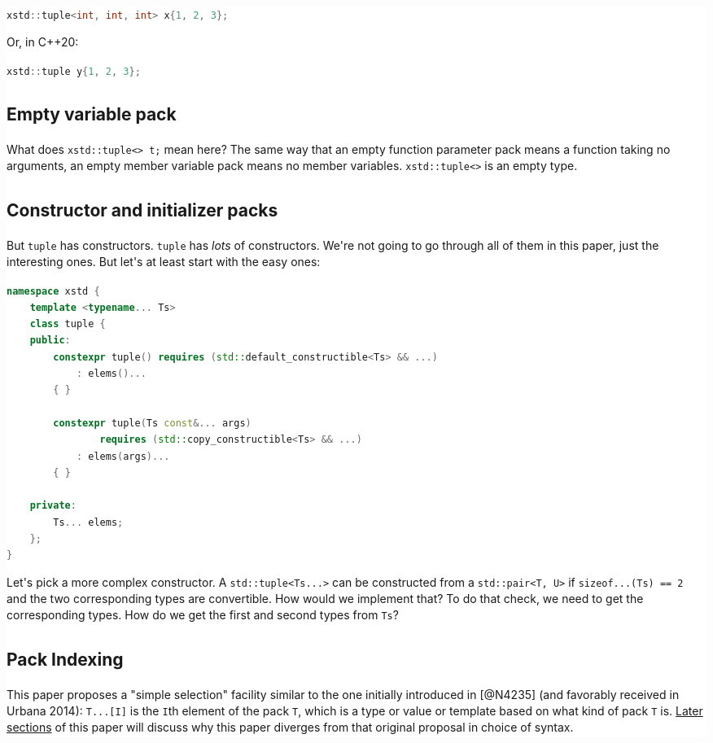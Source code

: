 ```cpp
xstd::tuple<int, int, int> x{1, 2, 3};
```

Or, in C++20:

```cpp
xstd::tuple y{1, 2, 3};
```

## Empty variable pack

What does `xstd::tuple<> t;` mean here? The same way 
that an empty function parameter pack means a function taking no arguments, an
empty member variable pack means no member variables. `xstd::tuple<>` is an empty 
type. 

## Constructor and initializer packs

But `tuple` has constructors. `tuple` has _lots_ of constructors. We're not going
to go through all of them in this paper, just the interesting ones. But let's 
at least start with the easy ones:

```cpp
namespace xstd {
    template <typename... Ts>
    class tuple {
    public:
        constexpr tuple() requires (std::default_constructible<Ts> && ...)
            : elems()...
        { }
        
        constexpr tuple(Ts const&... args)
                requires (std::copy_constructible<Ts> && ...)
            : elems(args)...
        { }

    private:
        Ts... elems;
    };
}
```

Let's pick a more complex constructor. A `std::tuple<Ts...>` can be constructed
from a `std::pair<T, U>` if `sizeof...(Ts) == 2` and the two corresponding types
are convertible. How would we implement that? To do that check, we need to get
the corresponding types. How do we get the first and second types from `Ts`?

## Pack Indexing

This paper proposes a "simple selection" facility similar to the one initially
introduced in
[@N4235] (and favorably received in Urbana 2014): `T...[I]` is the `I`th element
of the pack `T`, which is a type or value or template based on what kind of pack
`T` is.
[Later sections](#disambiguating-packs)
 of this paper will discuss why this paper diverges from that
original proposal in choice of syntax.
